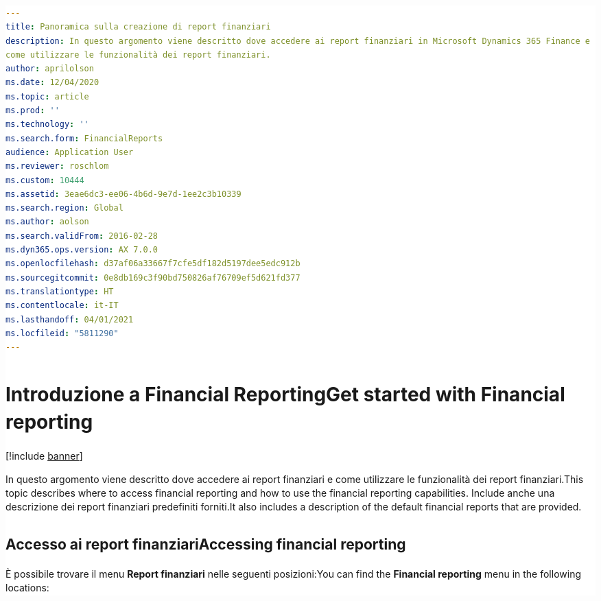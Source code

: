 ```yaml
---
title: Panoramica sulla creazione di report finanziari
description: In questo argomento viene descritto dove accedere ai report finanziari in Microsoft Dynamics 365 Finance e come utilizzare le funzionalità dei report finanziari.
author: aprilolson
ms.date: 12/04/2020
ms.topic: article
ms.prod: ''
ms.technology: ''
ms.search.form: FinancialReports
audience: Application User
ms.reviewer: roschlom
ms.custom: 10444
ms.assetid: 3eae6dc3-ee06-4b6d-9e7d-1ee2c3b10339
ms.search.region: Global
ms.author: aolson
ms.search.validFrom: 2016-02-28
ms.dyn365.ops.version: AX 7.0.0
ms.openlocfilehash: d37af06a33667f7cfe5df182d5197dee5edc912b
ms.sourcegitcommit: 0e8db169c3f90bd750826af76709ef5d621fd377
ms.translationtype: HT
ms.contentlocale: it-IT
ms.lasthandoff: 04/01/2021
ms.locfileid: "5811290"
---
```

# <a name="get-started-with-financial-reporting"></a><span data-ttu-id="cc7d4-103">Introduzione a Financial Reporting</span><span class="sxs-lookup"><span data-stu-id="cc7d4-103">Get started with Financial reporting</span></span> 

[!include [banner](../includes/banner.md)]

<span data-ttu-id="cc7d4-104">In questo argomento viene descritto dove accedere ai report finanziari e come utilizzare le funzionalità dei report finanziari.</span><span class="sxs-lookup"><span data-stu-id="cc7d4-104">This topic describes where to access financial reporting and how to use the financial reporting capabilities.</span></span> <span data-ttu-id="cc7d4-105">Include anche una descrizione dei report finanziari predefiniti forniti.</span><span class="sxs-lookup"><span data-stu-id="cc7d4-105">It also includes a description of the default financial reports that are provided.</span></span>

<a name="accessing-financial-reporting"></a><span data-ttu-id="cc7d4-106">Accesso ai report finanziari</span><span class="sxs-lookup"><span data-stu-id="cc7d4-106">Accessing financial reporting</span></span>
-----------------------------

<span data-ttu-id="cc7d4-107">È possibile trovare il menu **Report finanziari** nelle seguenti posizioni:</span><span class="sxs-lookup"><span data-stu-id="cc7d4-107">You can find the **Financial reporting** menu in the following locations:</span></span>
